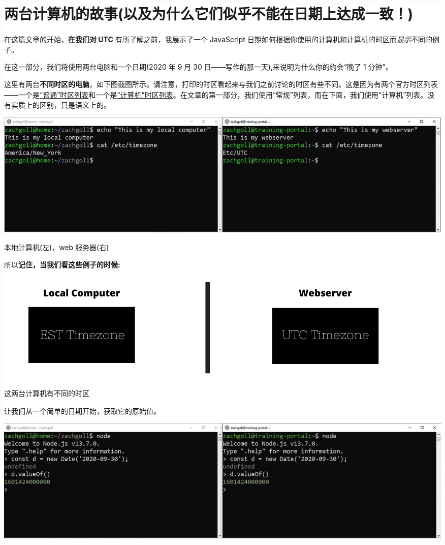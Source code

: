 # 两台计算机的故事(以及为什么它们似乎不能在日期上达成一致！)

在这篇文章的开始，**在我们对 UTC** 有所了解之前，我展示了一个 JavaScript 日期如何根据你使用的计算机和计算机的时区而*显示*不同的例子。

在这一部分，我们将使用两台电脑和一个日期(2020 年 9 月 30 日——写作的那一天),来说明为什么你的约会“晚了 1 分钟”。

这里有两台**不同时区的电脑**，如下图截图所示。请注意，打印的时区看起来与我们之前讨论的时区有些不同。这是因为有两个官方时区列表——一个是[“普通”时区列表](https://en.wikipedia.org/wiki/List_of_time_zone_abbreviations)和一个是[“计算机”时区列表](https://en.wikipedia.org/wiki/List_of_tz_database_time_zones)。在文章的第一部分，我们使用“常规”列表，而在下面，我们使用“计算机”列表。没有实质上的区别，只是语义上的。

![](img/7f4f7539757de48f8274c0303f2e4d8a.png)

本地计算机(左)，web 服务器(右)

所以**记住，当我们看这些例子的时候:**

![](img/225af537a5ec1466e25b226b6c2c2703.png)

这两台计算机有不同的时区

让我们从一个简单的日期开始，获取它的原始值。

![](img/e30d7e241a234399c40e5ee30b9caf5d.png)
